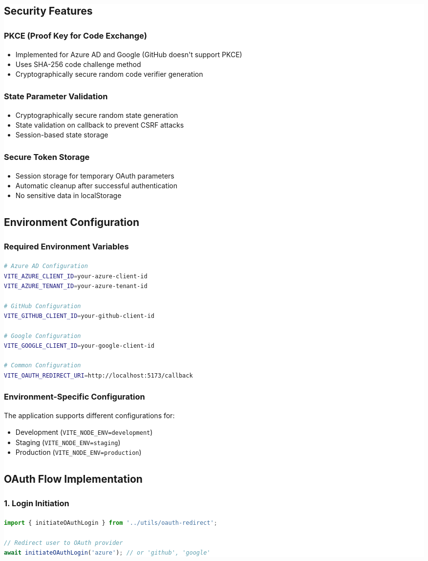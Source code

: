 ## Security Features

### PKCE (Proof Key for Code Exchange)
- Implemented for Azure AD and Google (GitHub doesn't support PKCE)
- Uses SHA-256 code challenge method
- Cryptographically secure random code verifier generation

### State Parameter Validation
- Cryptographically secure random state generation
- State validation on callback to prevent CSRF attacks
- Session-based state storage

### Secure Token Storage
- Session storage for temporary OAuth parameters
- Automatic cleanup after successful authentication
- No sensitive data in localStorage

## Environment Configuration

### Required Environment Variables

```bash
# Azure AD Configuration
VITE_AZURE_CLIENT_ID=your-azure-client-id
VITE_AZURE_TENANT_ID=your-azure-tenant-id

# GitHub Configuration
VITE_GITHUB_CLIENT_ID=your-github-client-id

# Google Configuration
VITE_GOOGLE_CLIENT_ID=your-google-client-id

# Common Configuration
VITE_OAUTH_REDIRECT_URI=http://localhost:5173/callback
```

### Environment-Specific Configuration

The application supports different configurations for:
- Development (`VITE_NODE_ENV=development`)
- Staging (`VITE_NODE_ENV=staging`)
- Production (`VITE_NODE_ENV=production`)

## OAuth Flow Implementation

### 1. Login Initiation
```typescript
import { initiateOAuthLogin } from '../utils/oauth-redirect';

// Redirect user to OAuth provider
await initiateOAuthLogin('azure'); // or 'github', 'google'
```
